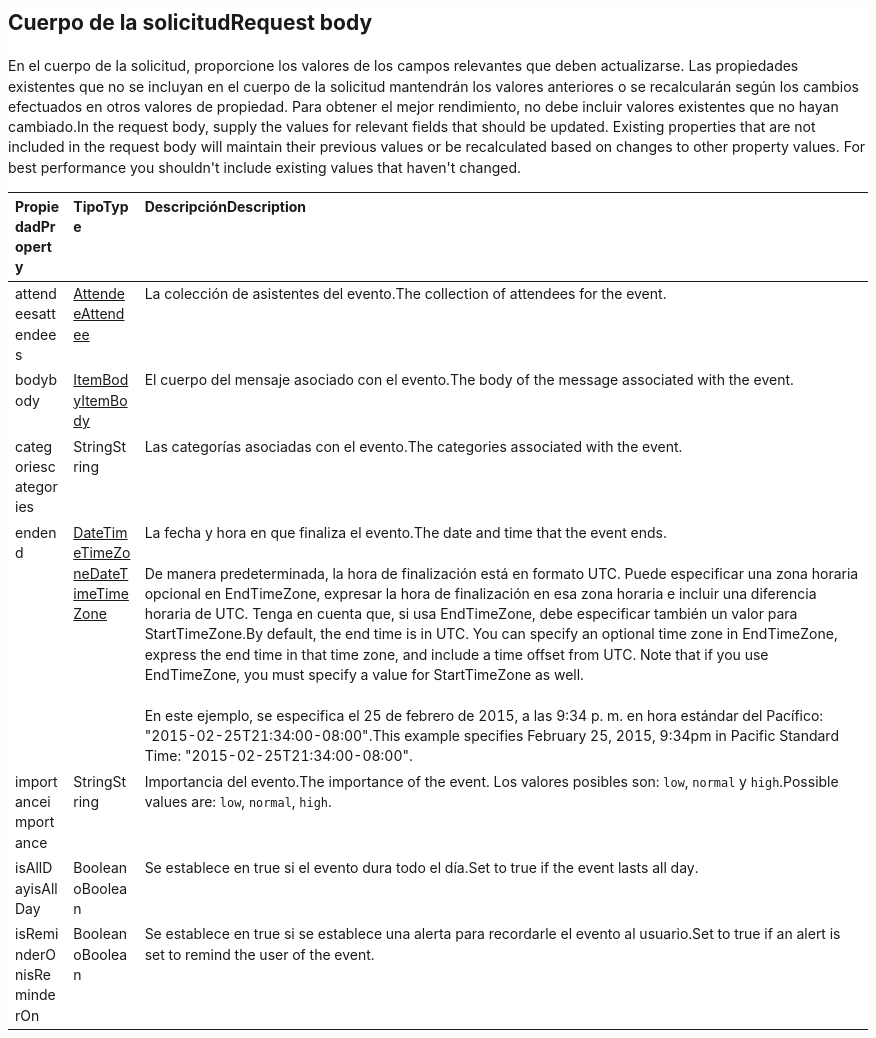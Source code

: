 ## <a name="request-body"></a><span data-ttu-id="25134-123">Cuerpo de la solicitud</span><span class="sxs-lookup"><span data-stu-id="25134-123">Request body</span></span>
<span data-ttu-id="25134-p103">En el cuerpo de la solicitud, proporcione los valores de los campos relevantes que deben actualizarse. Las propiedades existentes que no se incluyan en el cuerpo de la solicitud mantendrán los valores anteriores o se recalcularán según los cambios efectuados en otros valores de propiedad. Para obtener el mejor rendimiento, no debe incluir valores existentes que no hayan cambiado.</span><span class="sxs-lookup"><span data-stu-id="25134-p103">In the request body, supply the values for relevant fields that should be updated. Existing properties that are not included in the request body will maintain their previous values or be recalculated based on changes to other property values. For best performance you shouldn't include existing values that haven't changed.</span></span>

| <span data-ttu-id="25134-127">Propiedad</span><span class="sxs-lookup"><span data-stu-id="25134-127">Property</span></span>     | <span data-ttu-id="25134-128">Tipo</span><span class="sxs-lookup"><span data-stu-id="25134-128">Type</span></span>   |<span data-ttu-id="25134-129">Descripción</span><span class="sxs-lookup"><span data-stu-id="25134-129">Description</span></span>|
|:---------------|:--------|:----------|
|<span data-ttu-id="25134-130">attendees</span><span class="sxs-lookup"><span data-stu-id="25134-130">attendees</span></span>|[<span data-ttu-id="25134-131">Attendee</span><span class="sxs-lookup"><span data-stu-id="25134-131">Attendee</span></span>](../resources/attendee.md)|<span data-ttu-id="25134-132">La colección de asistentes del evento.</span><span class="sxs-lookup"><span data-stu-id="25134-132">The collection of attendees for the event.</span></span>|
|<span data-ttu-id="25134-133">body</span><span class="sxs-lookup"><span data-stu-id="25134-133">body</span></span>|[<span data-ttu-id="25134-134">ItemBody</span><span class="sxs-lookup"><span data-stu-id="25134-134">ItemBody</span></span>](../resources/itembody.md)|<span data-ttu-id="25134-135">El cuerpo del mensaje asociado con el evento.</span><span class="sxs-lookup"><span data-stu-id="25134-135">The body of the message associated with the event.</span></span>|
|<span data-ttu-id="25134-136">categories</span><span class="sxs-lookup"><span data-stu-id="25134-136">categories</span></span>|<span data-ttu-id="25134-137">String</span><span class="sxs-lookup"><span data-stu-id="25134-137">String</span></span>|<span data-ttu-id="25134-138">Las categorías asociadas con el evento.</span><span class="sxs-lookup"><span data-stu-id="25134-138">The categories associated with the event.</span></span>|
|<span data-ttu-id="25134-139">end</span><span class="sxs-lookup"><span data-stu-id="25134-139">end</span></span>|[<span data-ttu-id="25134-140">DateTimeTimeZone</span><span class="sxs-lookup"><span data-stu-id="25134-140">DateTimeTimeZone</span></span>](../resources/datetimetimezone.md)|<span data-ttu-id="25134-141">La fecha y hora en que finaliza el evento.</span><span class="sxs-lookup"><span data-stu-id="25134-141">The date and time that the event ends.</span></span><br/><br/><span data-ttu-id="25134-p104">De manera predeterminada, la hora de finalización está en formato UTC. Puede especificar una zona horaria opcional en EndTimeZone, expresar la hora de finalización en esa zona horaria e incluir una diferencia horaria de UTC. Tenga en cuenta que, si usa EndTimeZone, debe especificar también un valor para StartTimeZone.</span><span class="sxs-lookup"><span data-stu-id="25134-p104">By default, the end time is in UTC. You can specify an optional time zone in EndTimeZone, express the end time in that time zone, and include a time offset from UTC. Note that if you use EndTimeZone, you must specify a value for StartTimeZone as well.</span></span><br/><br/><span data-ttu-id="25134-145">En este ejemplo, se especifica el 25 de febrero de 2015, a las 9:34 p. m. en hora estándar del Pacífico: "2015-02-25T21:34:00-08:00".</span><span class="sxs-lookup"><span data-stu-id="25134-145">This example specifies February 25, 2015, 9:34pm in Pacific Standard Time: "2015-02-25T21:34:00-08:00".</span></span> |
|<span data-ttu-id="25134-146">importance</span><span class="sxs-lookup"><span data-stu-id="25134-146">importance</span></span>|<span data-ttu-id="25134-147">String</span><span class="sxs-lookup"><span data-stu-id="25134-147">String</span></span>|<span data-ttu-id="25134-148">Importancia del evento.</span><span class="sxs-lookup"><span data-stu-id="25134-148">The importance of the event.</span></span> <span data-ttu-id="25134-149">Los valores posibles son: `low`, `normal` y `high`.</span><span class="sxs-lookup"><span data-stu-id="25134-149">Possible values are: `low`, `normal`, `high`.</span></span>|
|<span data-ttu-id="25134-150">isAllDay</span><span class="sxs-lookup"><span data-stu-id="25134-150">isAllDay</span></span>|<span data-ttu-id="25134-151">Booleano</span><span class="sxs-lookup"><span data-stu-id="25134-151">Boolean</span></span>|<span data-ttu-id="25134-152">Se establece en true si el evento dura todo el día.</span><span class="sxs-lookup"><span data-stu-id="25134-152">Set to true if the event lasts all day.</span></span>|
|<span data-ttu-id="25134-153">isReminderOn</span><span class="sxs-lookup"><span data-stu-id="25134-153">isReminderOn</span></span>|<span data-ttu-id="25134-154">Booleano</span><span class="sxs-lookup"><span data-stu-id="25134-154">Boolean</span></span>|<span data-ttu-id="25134-155">Se establece en true si se establece una alerta para recordarle el evento al usuario.</span><span class="sxs-lookup"><span data-stu-id="25134-155">Set to true if an alert is set to remind the user of the event.</span></span>|